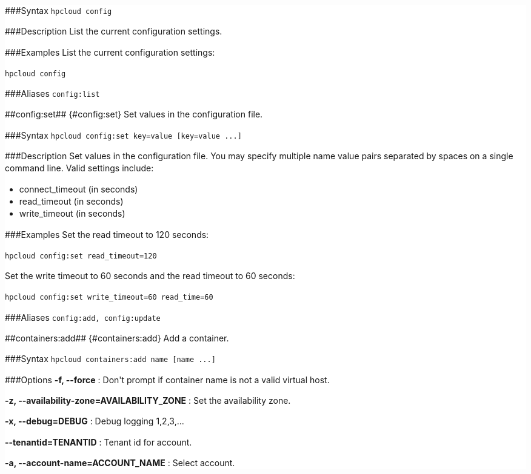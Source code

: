 ###Syntax
`hpcloud config`

###Description
List the current configuration settings.

###Examples
List the current configuration settings:

    hpcloud config

###Aliases
`config:list`

##config:set## {#config:set}
Set values in the configuration file.

###Syntax
`hpcloud config:set key=value [key=value ...]`

###Description
Set values in the configuration file.  You may specify multiple name value pairs separated by spaces on a single command line.  Valid settings include:

* connect_timeout (in seconds)
* read_timeout (in seconds)
* write_timeout (in seconds)

###Examples
Set the read timeout to 120 seconds:

    hpcloud config:set read_timeout=120

Set the write timeout to 60 seconds and the read timeout to 60 seconds:

    hpcloud config:set write_timeout=60 read_time=60

###Aliases
`config:add, config:update`

##containers:add## {#containers:add}
Add a container.

###Syntax
`hpcloud containers:add name [name ...]`

###Options
**-f, --force**
: Don't prompt if container name is not a valid virtual host.

**-z, --availability-zone=AVAILABILITY_ZONE**
: Set the availability zone.

**-x, --debug=DEBUG**
: Debug logging 1,2,3,...

**--tenantid=TENANTID**
: Tenant id for account.

**-a, --account-name=ACCOUNT_NAME**
: Select account.
